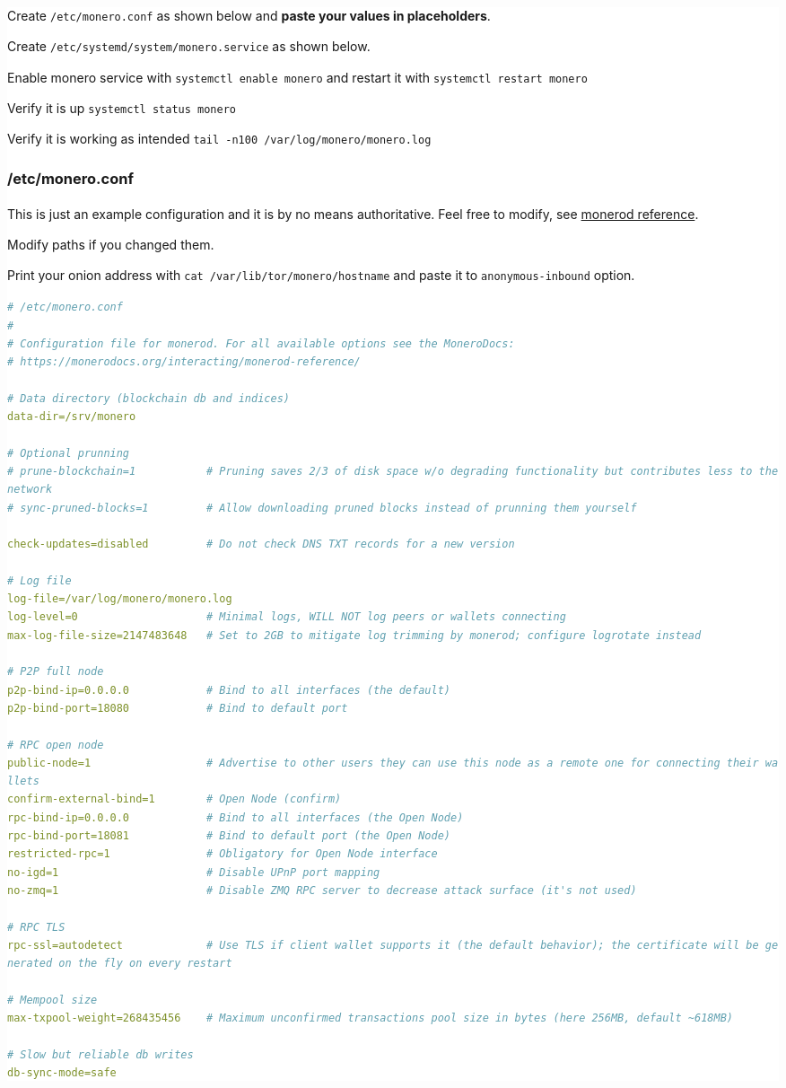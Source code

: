 Create `/etc/monero.conf` as shown below and **paste your values in placeholders**.

Create `/etc/systemd/system/monero.service` as shown below.

Enable monero service with `systemctl enable monero` and restart it with `systemctl restart monero`

Verify it is up `systemctl status monero`

Verify it is working as intended `tail -n100 /var/log/monero/monero.log`

### /etc/monero.conf

This is just an example configuration and it is by no means authoritative. Feel free to modify, see [monerod reference](/interacting/monerod-reference).

Modify paths if you changed them.

Print your onion address with `cat /var/lib/tor/monero/hostname` and paste it to `anonymous-inbound` option.

``` YAML
# /etc/monero.conf
# 
# Configuration file for monerod. For all available options see the MoneroDocs:
# https://monerodocs.org/interacting/monerod-reference/

# Data directory (blockchain db and indices)
data-dir=/srv/monero

# Optional prunning
# prune-blockchain=1           # Pruning saves 2/3 of disk space w/o degrading functionality but contributes less to the network
# sync-pruned-blocks=1         # Allow downloading pruned blocks instead of prunning them yourself

check-updates=disabled         # Do not check DNS TXT records for a new version

# Log file
log-file=/var/log/monero/monero.log
log-level=0                    # Minimal logs, WILL NOT log peers or wallets connecting
max-log-file-size=2147483648   # Set to 2GB to mitigate log trimming by monerod; configure logrotate instead

# P2P full node
p2p-bind-ip=0.0.0.0            # Bind to all interfaces (the default)
p2p-bind-port=18080            # Bind to default port

# RPC open node
public-node=1                  # Advertise to other users they can use this node as a remote one for connecting their wallets
confirm-external-bind=1        # Open Node (confirm)
rpc-bind-ip=0.0.0.0            # Bind to all interfaces (the Open Node)
rpc-bind-port=18081            # Bind to default port (the Open Node)
restricted-rpc=1               # Obligatory for Open Node interface
no-igd=1                       # Disable UPnP port mapping
no-zmq=1                       # Disable ZMQ RPC server to decrease attack surface (it's not used)

# RPC TLS
rpc-ssl=autodetect             # Use TLS if client wallet supports it (the default behavior); the certificate will be generated on the fly on every restart

# Mempool size
max-txpool-weight=268435456    # Maximum unconfirmed transactions pool size in bytes (here 256MB, default ~618MB)

# Slow but reliable db writes
db-sync-mode=safe

```